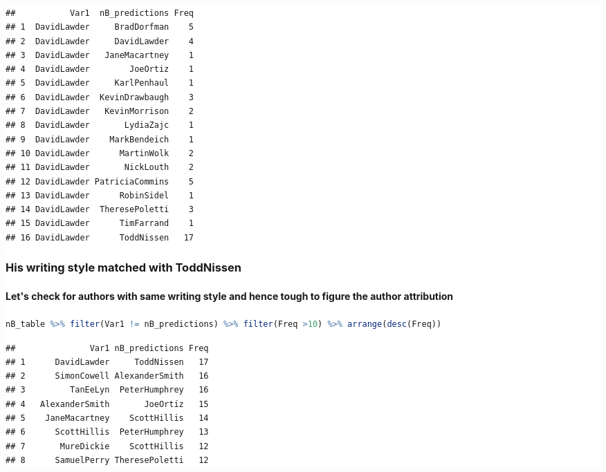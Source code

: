     ##           Var1  nB_predictions Freq
    ## 1  DavidLawder     BradDorfman    5
    ## 2  DavidLawder     DavidLawder    4
    ## 3  DavidLawder   JaneMacartney    1
    ## 4  DavidLawder        JoeOrtiz    1
    ## 5  DavidLawder     KarlPenhaul    1
    ## 6  DavidLawder  KevinDrawbaugh    3
    ## 7  DavidLawder   KevinMorrison    2
    ## 8  DavidLawder       LydiaZajc    1
    ## 9  DavidLawder    MarkBendeich    1
    ## 10 DavidLawder      MartinWolk    2
    ## 11 DavidLawder       NickLouth    2
    ## 12 DavidLawder PatriciaCommins    5
    ## 13 DavidLawder      RobinSidel    1
    ## 14 DavidLawder  TheresePoletti    3
    ## 15 DavidLawder      TimFarrand    1
    ## 16 DavidLawder      ToddNissen   17

### His writing style matched with ToddNissen

#### Let's check for authors with same writing style and hence tough to figure the author attribution

``` r
nB_table %>% filter(Var1 != nB_predictions) %>% filter(Freq >10) %>% arrange(desc(Freq))
```

    ##               Var1 nB_predictions Freq
    ## 1      DavidLawder     ToddNissen   17
    ## 2      SimonCowell AlexanderSmith   16
    ## 3         TanEeLyn  PeterHumphrey   16
    ## 4   AlexanderSmith       JoeOrtiz   15
    ## 5    JaneMacartney    ScottHillis   14
    ## 6      ScottHillis  PeterHumphrey   13
    ## 7       MureDickie    ScottHillis   12
    ## 8      SamuelPerry TheresePoletti   12